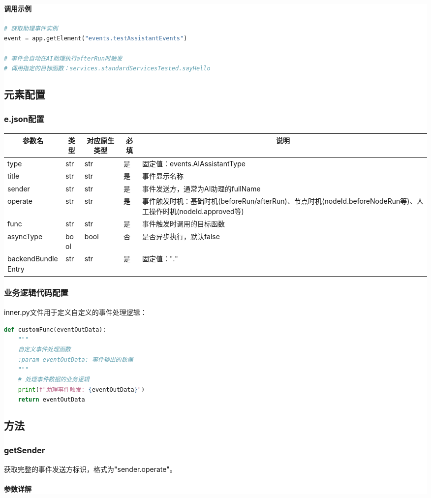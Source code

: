 #### 调用示例

```python title="获取和使用助理事件"
# 获取助理事件实例
event = app.getElement("events.testAssistantEvents")

# 事件会自动在AI助理执行afterRun时触发
# 调用指定的目标函数：services.standardServicesTested.sayHello
```

## 元素配置

### e.json配置

| 参数名 | 类型 | 对应原生类型 | 必填 | 说明 |
|-----|---|----|---|---|
| type | str | str | 是 | 固定值：events.AIAssistantType |
| title | str | str | 是 | 事件显示名称 |
| sender | str | str | 是 | 事件发送方，通常为AI助理的fullName |
| operate | str | str | 是 | 事件触发时机：基础时机(beforeRun/afterRun)、节点时机(nodeId.beforeNodeRun等)、人工操作时机(nodeId.approved等) |
| func | str | str | 是 | 事件触发时调用的目标函数 |
| asyncType | bool | bool | 否 | 是否异步执行，默认false |
| backendBundleEntry | str | str | 是 | 固定值："." |

### 业务逻辑代码配置

inner.py文件用于定义自定义的事件处理逻辑：

```python title="自定义处理函数示例"
def customFunc(eventOutData):
    """
    自定义事件处理函数
    :param eventOutData: 事件输出的数据
    """
    # 处理事件数据的业务逻辑
    print(f"助理事件触发: {eventOutData}")
    return eventOutData
```

## 方法

### getSender

获取完整的事件发送方标识，格式为"sender.operate"。

#### 参数详解
